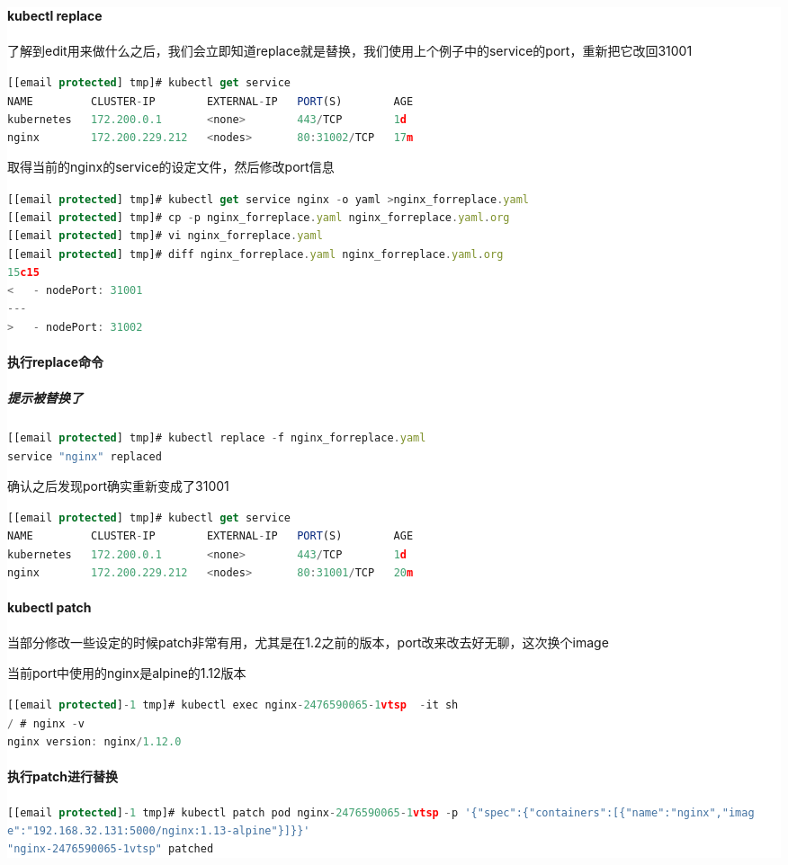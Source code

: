 #### kubectl replace

了解到edit用来做什么之后，我们会立即知道replace就是替换，我们使用上个例子中的service的port，重新把它改回31001

```javascript
[[email protected] tmp]# kubectl get service
NAME         CLUSTER-IP        EXTERNAL-IP   PORT(S)        AGE
kubernetes   172.200.0.1       <none>        443/TCP        1d
nginx        172.200.229.212   <nodes>       80:31002/TCP   17m
```

取得当前的nginx的service的设定文件，然后修改port信息

```javascript
[[email protected] tmp]# kubectl get service nginx -o yaml >nginx_forreplace.yaml
[[email protected] tmp]# cp -p nginx_forreplace.yaml nginx_forreplace.yaml.org
[[email protected] tmp]# vi nginx_forreplace.yaml
[[email protected] tmp]# diff nginx_forreplace.yaml nginx_forreplace.yaml.org
15c15
<   - nodePort: 31001
---
>   - nodePort: 31002
```

#### 执行replace命令

##### 提示被替换了

```javascript
[[email protected] tmp]# kubectl replace -f nginx_forreplace.yaml
service "nginx" replaced
```

确认之后发现port确实重新变成了31001

```javascript
[[email protected] tmp]# kubectl get service
NAME         CLUSTER-IP        EXTERNAL-IP   PORT(S)        AGE
kubernetes   172.200.0.1       <none>        443/TCP        1d
nginx        172.200.229.212   <nodes>       80:31001/TCP   20m
```

#### kubectl patch

当部分修改一些设定的时候patch非常有用，尤其是在1.2之前的版本，port改来改去好无聊，这次换个image

当前port中使用的nginx是alpine的1.12版本

```javascript
[[email protected]-1 tmp]# kubectl exec nginx-2476590065-1vtsp  -it sh
/ # nginx -v
nginx version: nginx/1.12.0
```

#### 执行patch进行替换

```javascript
[[email protected]-1 tmp]# kubectl patch pod nginx-2476590065-1vtsp -p '{"spec":{"containers":[{"name":"nginx","image":"192.168.32.131:5000/nginx:1.13-alpine"}]}}'
"nginx-2476590065-1vtsp" patched
```
